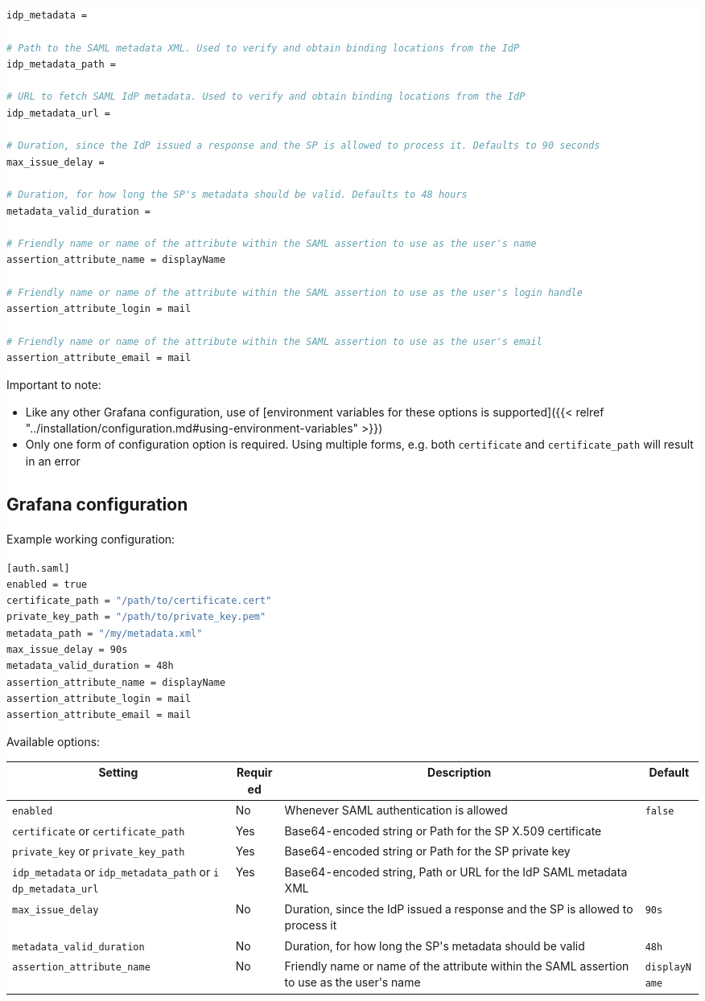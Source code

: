 ```bash
idp_metadata =

# Path to the SAML metadata XML. Used to verify and obtain binding locations from the IdP
idp_metadata_path =

# URL to fetch SAML IdP metadata. Used to verify and obtain binding locations from the IdP
idp_metadata_url =

# Duration, since the IdP issued a response and the SP is allowed to process it. Defaults to 90 seconds
max_issue_delay =

# Duration, for how long the SP's metadata should be valid. Defaults to 48 hours
metadata_valid_duration =

# Friendly name or name of the attribute within the SAML assertion to use as the user's name
assertion_attribute_name = displayName

# Friendly name or name of the attribute within the SAML assertion to use as the user's login handle
assertion_attribute_login = mail

# Friendly name or name of the attribute within the SAML assertion to use as the user's email
assertion_attribute_email = mail
```

Important to note:

- Like any other Grafana configuration, use of [environment variables for these options is supported]({{< relref "../installation/configuration.md#using-environment-variables" >}})
- Only one form of configuration option is required. Using multiple forms, e.g. both `certificate` and `certificate_path` will result in an error

## Grafana configuration

Example working configuration:

```bash
[auth.saml]
enabled = true
certificate_path = "/path/to/certificate.cert"
private_key_path = "/path/to/private_key.pem"
metadata_path = "/my/metadata.xml"
max_issue_delay = 90s
metadata_valid_duration = 48h
assertion_attribute_name = displayName
assertion_attribute_login = mail
assertion_attribute_email = mail
```

Available options:

| Setting                                                     | Required | Description                                                                                        | Default       |
| ----------------------------------------------------------- | -------- | -------------------------------------------------------------------------------------------------- | ------------- |
| `enabled`                                                   | No       | Whenever SAML authentication is allowed                                                            | `false`       |
| `certificate` or `certificate_path`                         | Yes      | Base64-encoded string or Path for the SP X.509 certificate                                         |               |
| `private_key` or `private_key_path`                         | Yes      | Base64-encoded string or Path for the SP private key                                               |               |
| `idp_metadata` or `idp_metadata_path` or `idp_metadata_url` | Yes      | Base64-encoded string, Path or URL for the IdP SAML metadata XML                                   |               |
| `max_issue_delay`                                           | No       | Duration, since the IdP issued a response and the SP is allowed to process it                      | `90s`         |
| `metadata_valid_duration`                                   | No       | Duration, for how long the SP's metadata should be valid                                           | `48h`         |
| `assertion_attribute_name`                                  | No       | Friendly name or name of the attribute within the SAML assertion to use as the user's name         | `displayName` |
